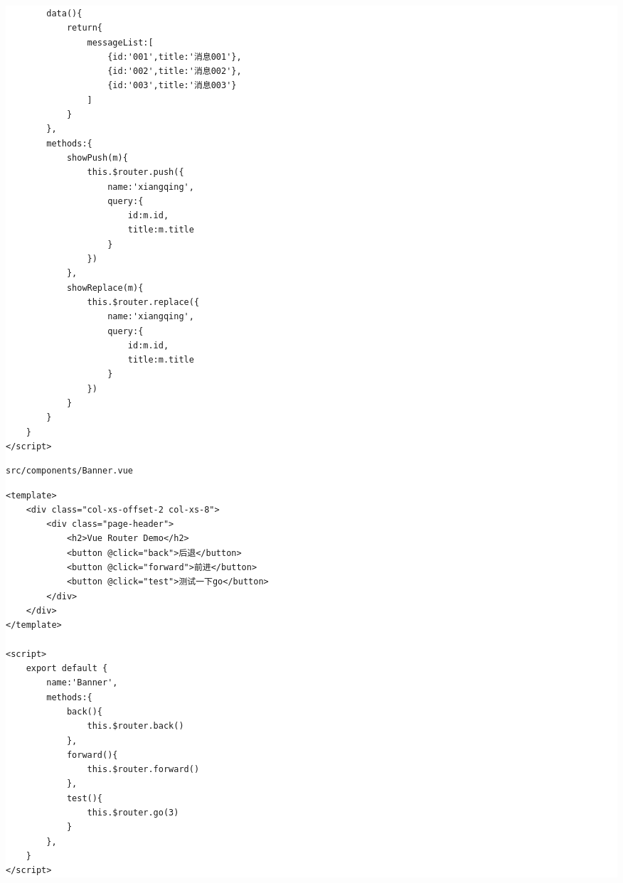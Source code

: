 ```vue
        data(){
            return{
                messageList:[
                    {id:'001',title:'消息001'},
                    {id:'002',title:'消息002'},
                    {id:'003',title:'消息003'}
                ]
            }
        },
        methods:{
            showPush(m){
                this.$router.push({
                    name:'xiangqing',
                    query:{
                        id:m.id,
                        title:m.title
                    }
                })
            },
            showReplace(m){
                this.$router.replace({
                    name:'xiangqing',
                    query:{
                        id:m.id,
                        title:m.title
                    }
                })
            }
        }
    }
</script>
```

`src/components/Banner.vue`

```vue
<template>
	<div class="col-xs-offset-2 col-xs-8">
		<div class="page-header">
			<h2>Vue Router Demo</h2>
			<button @click="back">后退</button>
			<button @click="forward">前进</button>
			<button @click="test">测试一下go</button>
		</div>
	</div>
</template>

<script>
	export default {
		name:'Banner',
		methods:{
			back(){
				this.$router.back()
			},
			forward(){
				this.$router.forward()
			},
			test(){
				this.$router.go(3)
			}
		},
	}
</script>
```
